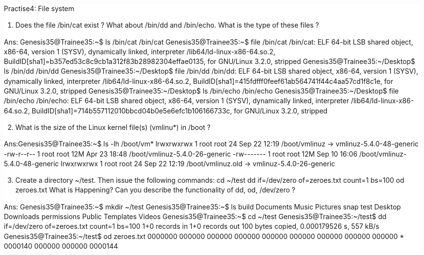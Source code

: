 Practise4: File system


1. Does the file /bin/cat exist ? What about /bin/dd and /bin/echo. What is the type of these files ?

Ans: Genesis35@Trainee35:~$ ls /bin/cat
/bin/cat
Genesis35@Trainee35:~$ file /bin/cat
/bin/cat: ELF 64-bit LSB shared object, x86-64, version 1 (SYSV), dynamically linked, interpreter /lib64/ld-linux-x86-64.so.2, BuildID[sha1]=b357ed53c8c9cb1a312f83b28982304effae0135, for GNU/Linux 3.2.0, stripped
Genesis35@Trainee35:~/Desktop$ ls /bin/dd
/bin/dd
Genesis35@Trainee35:~/Desktop$ file /bin/dd
/bin/dd: ELF 64-bit LSB shared object, x86-64, version 1 (SYSV), dynamically linked, interpreter /lib64/ld-linux-x86-64.so.2, BuildID[sha1]=415fdfff0feef61ab564741f44c4aa57cd1f8c1e, for GNU/Linux 3.2.0, stripped
Genesis35@Trainee35:~/Desktop$ ls /bin/echo
/bin/echo
Genesis35@Trainee35:~/Desktop$ file /bin/echo
/bin/echo: ELF 64-bit LSB shared object, x86-64, version 1 (SYSV), dynamically linked, interpreter /lib64/ld-linux-x86-64.so.2, BuildID[sha1]=714b557112010bbcd04b0e5e6efc1b106166733c, for GNU/Linux 3.2.0, stripped


2. What is the size of the Linux kernel file(s) (vmlinu*) in /boot ?

Ans:Genesis35@Trainee35:~$ ls -lh /boot/vm*
lrwxrwxrwx 1 root root  24 Sep 22 12:19 /boot/vmlinuz -> vmlinuz-5.4.0-48-generic
-rw-r--r-- 1 root root 12M Apr 23 18:48 /boot/vmlinuz-5.4.0-26-generic
-rw------- 1 root root 12M Sep 10 16:06 /boot/vmlinuz-5.4.0-48-generic
lrwxrwxrwx 1 root root  24 Sep 22 12:19 /boot/vmlinuz.old -> vmlinuz-5.4.0-26-generic


3. Create a directory ~/test. Then issue the following commands:
cd ~/test
dd if=/dev/zero of=zeroes.txt count=1 bs=100
od zeroes.txt
What is Happening? Can you describe the functionality of dd, od, /dev/zero ?

Ans: Genesis35@Trainee35:~$ mkdir ~/test
Genesis35@Trainee35:~$ ls
build    Documents  Music        Pictures  snap       test
Desktop  Downloads  permissions  Public    Templates  Videos
Genesis35@Trainee35:~$ cd ~/test
Genesis35@Trainee35:~/test$ dd if=/dev/zero of=zeroes.txt count=1 bs=100
1+0 records in
1+0 records out
100 bytes copied, 0.000179526 s, 557 kB/s
Genesis35@Trainee35:~/test$ od zeroes.txt
0000000 000000 000000 000000 000000 000000 000000 000000 000000
*
0000140 000000 000000
0000144
